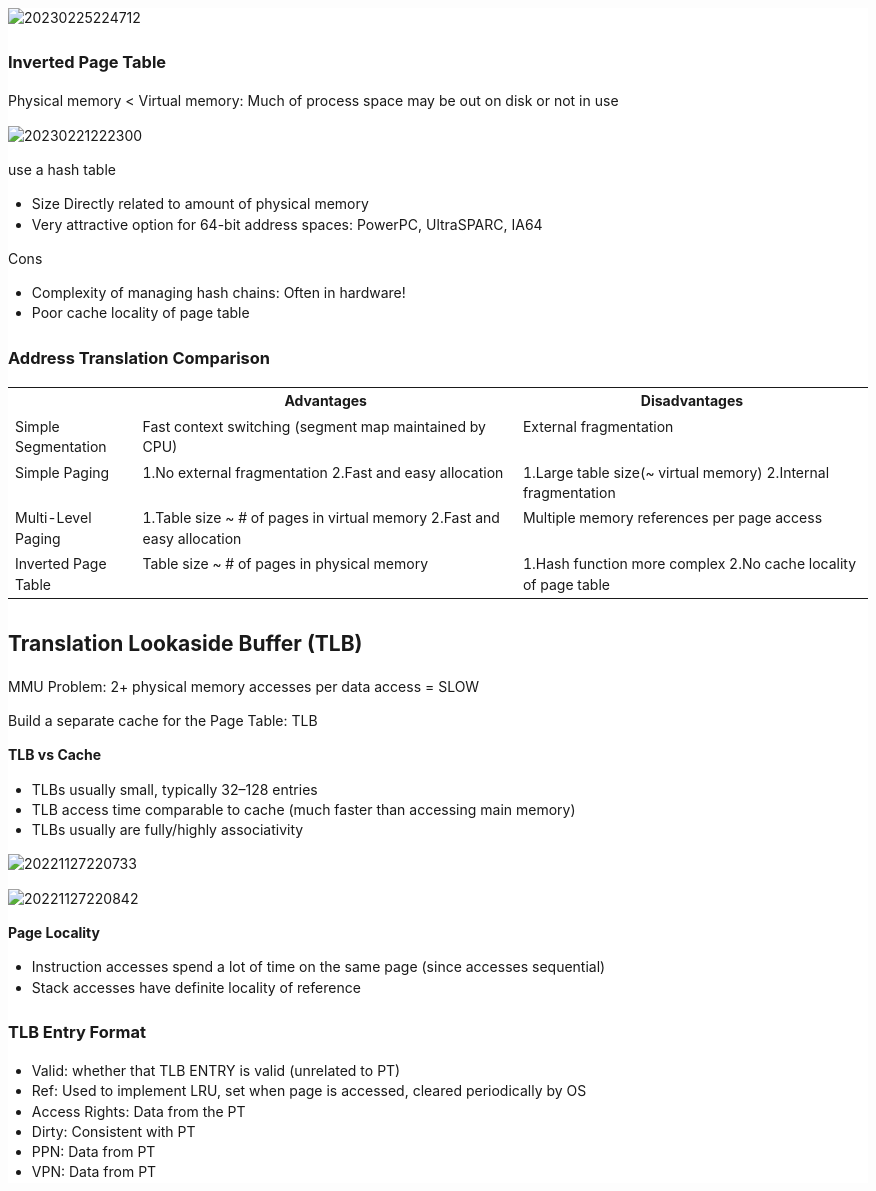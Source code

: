 ![20230225224712](https://raw.githubusercontent.com/zxc2012/image/main/20230225224712.png)

### Inverted Page Table

Physical memory < Virtual memory: Much of process space may be out on disk or not in use

![20230221222300](https://raw.githubusercontent.com/zxc2012/image/main/20230221222300.png)

use a hash table
- Size Directly related to amount of physical memory
- Very attractive option for 64-bit address spaces: PowerPC, UltraSPARC, IA64

Cons
- Complexity of managing hash chains: Often in hardware!
- Poor cache locality of page table

### Address Translation Comparison

<table>
<tr><th></th><th>Advantages</th><th>Disadvantages</th></tr>
<tr><td>Simple Segmentation</td><td>Fast context switching (segment map maintained by CPU)</td><td>External fragmentation</td></tr>
<tr><td>Simple Paging</td><td>1.No external fragmentation 2.Fast and easy allocation</td><td>1.Large table size(~ virtual memory) 2.Internal fragmentation</td></tr>
<tr><td>Multi-Level Paging</td><td>1.Table size ~ # of pages in virtual memory 2.Fast and easy allocation</td><td>Multiple memory references per page access</td></tr>
<tr><td>Inverted Page Table</td><td>Table size ~ # of pages in physical
memory</td><td>1.Hash function more complex 2.No cache locality of page table</td></tr>
</table>

## Translation Lookaside Buffer (TLB)

MMU Problem: 2+ physical memory accesses per data access = SLOW

Build a separate cache for the Page Table: TLB

**TLB vs Cache**

- TLBs usually small, typically 32–128 entries
- TLB access time comparable to cache (much faster than accessing main memory)
- TLBs usually are fully/highly associativity

![20221127220733](https://raw.githubusercontent.com/zxc2012/image/main/20221127220733.png)

![20221127220842](https://raw.githubusercontent.com/zxc2012/image/main/20221127220842.png)

**Page Locality**

- Instruction accesses spend a lot of time on the same page (since accesses sequential)
- Stack accesses have definite locality of reference

### TLB Entry Format

- Valid: whether that TLB ENTRY is valid (unrelated to PT)
- Ref: Used to implement LRU, set when page is accessed, cleared periodically by OS
- Access Rights: Data from the PT
- Dirty: Consistent with PT
- PPN: Data from PT
- VPN: Data from PT
